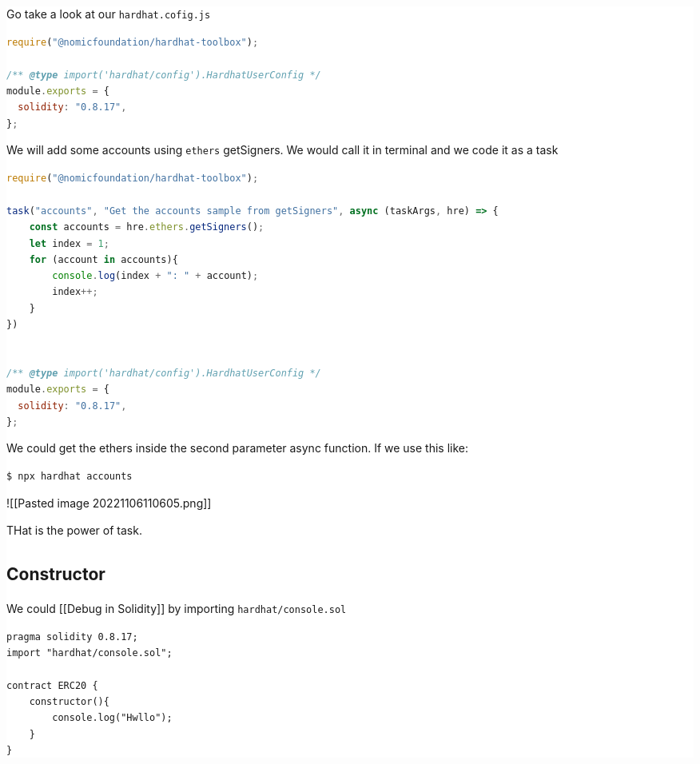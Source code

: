 Go take a look at our `hardhat.cofig.js`
```js
require("@nomicfoundation/hardhat-toolbox");

/** @type import('hardhat/config').HardhatUserConfig */
module.exports = {
  solidity: "0.8.17",
};
```

We will add some accounts using `ethers`  getSigners. We would call it in terminal and we code it as a task
```js
require("@nomicfoundation/hardhat-toolbox");

task("accounts", "Get the accounts sample from getSigners", async (taskArgs, hre) => {
	const accounts = hre.ethers.getSigners();
	let index = 1;
	for (account in accounts){
		console.log(index + ": " + account);
		index++;
	}	
})


/** @type import('hardhat/config').HardhatUserConfig */
module.exports = {
  solidity: "0.8.17",
};

```

We could get the ethers inside the second parameter async function. If we use this like:
```shell
$ npx hardhat accounts
```

![[Pasted image 20221106110605.png]]

THat is the power of task.

## Constructor
We could [[Debug in Solidity]] by importing `hardhat/console.sol`
```solidity
pragma solidity 0.8.17;
import "hardhat/console.sol";

contract ERC20 {
	constructor(){
		console.log("Hwllo");
	}
}
```
